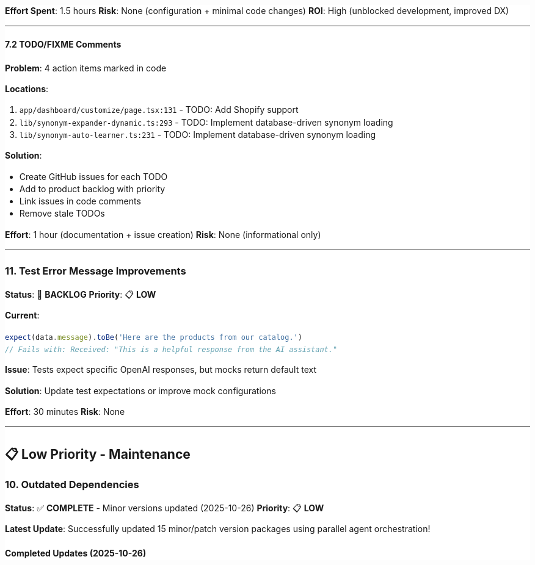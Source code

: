 **Effort Spent**: 1.5 hours
**Risk**: None (configuration + minimal code changes)
**ROI**: High (unblocked development, improved DX)

---

#### 7.2 TODO/FIXME Comments

**Problem**: 4 action items marked in code

**Locations**:
1. `app/dashboard/customize/page.tsx:131` - TODO: Add Shopify support
2. `lib/synonym-expander-dynamic.ts:293` - TODO: Implement database-driven synonym loading
3. `lib/synonym-auto-learner.ts:231` - TODO: Implement database-driven synonym loading

**Solution**:
- Create GitHub issues for each TODO
- Add to product backlog with priority
- Link issues in code comments
- Remove stale TODOs

**Effort**: 1 hour (documentation + issue creation)
**Risk**: None (informational only)

---

### 11. Test Error Message Improvements

**Status**: 📌 **BACKLOG**
**Priority**: 📋 **LOW**

**Current**:
```typescript
expect(data.message).toBe('Here are the products from our catalog.')
// Fails with: Received: "This is a helpful response from the AI assistant."
```

**Issue**: Tests expect specific OpenAI responses, but mocks return default text

**Solution**: Update test expectations or improve mock configurations

**Effort**: 30 minutes
**Risk**: None

---

## 📋 Low Priority - Maintenance

### 10. Outdated Dependencies

**Status**: ✅ **COMPLETE** - Minor versions updated (2025-10-26)
**Priority**: 📋 **LOW**

**Latest Update**: Successfully updated 15 minor/patch version packages using parallel agent orchestration!

#### Completed Updates (2025-10-26)

